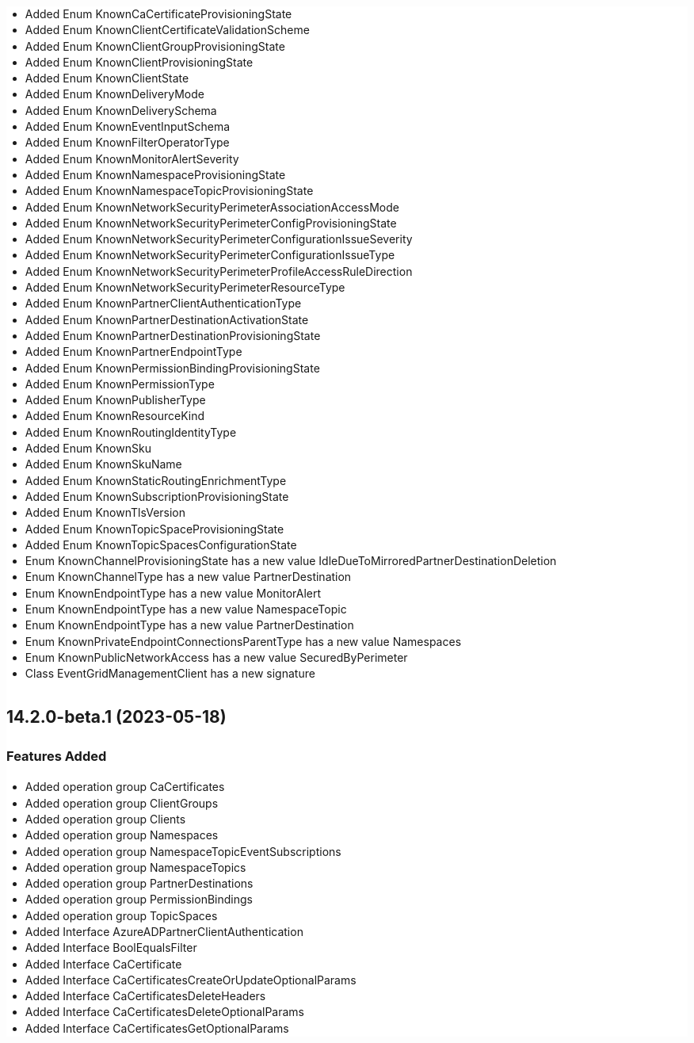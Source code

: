   - Added Enum KnownCaCertificateProvisioningState
  - Added Enum KnownClientCertificateValidationScheme
  - Added Enum KnownClientGroupProvisioningState
  - Added Enum KnownClientProvisioningState
  - Added Enum KnownClientState
  - Added Enum KnownDeliveryMode
  - Added Enum KnownDeliverySchema
  - Added Enum KnownEventInputSchema
  - Added Enum KnownFilterOperatorType
  - Added Enum KnownMonitorAlertSeverity
  - Added Enum KnownNamespaceProvisioningState
  - Added Enum KnownNamespaceTopicProvisioningState
  - Added Enum KnownNetworkSecurityPerimeterAssociationAccessMode
  - Added Enum KnownNetworkSecurityPerimeterConfigProvisioningState
  - Added Enum KnownNetworkSecurityPerimeterConfigurationIssueSeverity
  - Added Enum KnownNetworkSecurityPerimeterConfigurationIssueType
  - Added Enum KnownNetworkSecurityPerimeterProfileAccessRuleDirection
  - Added Enum KnownNetworkSecurityPerimeterResourceType
  - Added Enum KnownPartnerClientAuthenticationType
  - Added Enum KnownPartnerDestinationActivationState
  - Added Enum KnownPartnerDestinationProvisioningState
  - Added Enum KnownPartnerEndpointType
  - Added Enum KnownPermissionBindingProvisioningState
  - Added Enum KnownPermissionType
  - Added Enum KnownPublisherType
  - Added Enum KnownResourceKind
  - Added Enum KnownRoutingIdentityType
  - Added Enum KnownSku
  - Added Enum KnownSkuName
  - Added Enum KnownStaticRoutingEnrichmentType
  - Added Enum KnownSubscriptionProvisioningState
  - Added Enum KnownTlsVersion
  - Added Enum KnownTopicSpaceProvisioningState
  - Added Enum KnownTopicSpacesConfigurationState
  - Enum KnownChannelProvisioningState has a new value IdleDueToMirroredPartnerDestinationDeletion
  - Enum KnownChannelType has a new value PartnerDestination
  - Enum KnownEndpointType has a new value MonitorAlert
  - Enum KnownEndpointType has a new value NamespaceTopic
  - Enum KnownEndpointType has a new value PartnerDestination
  - Enum KnownPrivateEndpointConnectionsParentType has a new value Namespaces
  - Enum KnownPublicNetworkAccess has a new value SecuredByPerimeter
  - Class EventGridManagementClient has a new signature
    

## 14.2.0-beta.1 (2023-05-18)
    
### Features Added

  - Added operation group CaCertificates
  - Added operation group ClientGroups
  - Added operation group Clients
  - Added operation group Namespaces
  - Added operation group NamespaceTopicEventSubscriptions
  - Added operation group NamespaceTopics
  - Added operation group PartnerDestinations
  - Added operation group PermissionBindings
  - Added operation group TopicSpaces
  - Added Interface AzureADPartnerClientAuthentication
  - Added Interface BoolEqualsFilter
  - Added Interface CaCertificate
  - Added Interface CaCertificatesCreateOrUpdateOptionalParams
  - Added Interface CaCertificatesDeleteHeaders
  - Added Interface CaCertificatesDeleteOptionalParams
  - Added Interface CaCertificatesGetOptionalParams